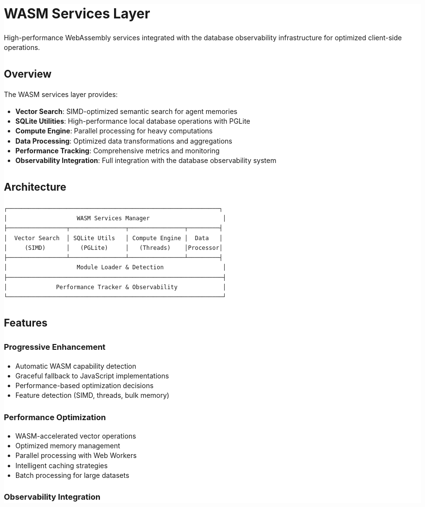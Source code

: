 # WASM Services Layer

High-performance WebAssembly services integrated with the database observability infrastructure for optimized client-side operations.

## Overview

The WASM services layer provides:

- **Vector Search**: SIMD-optimized semantic search for agent memories
- **SQLite Utilities**: High-performance local database operations with PGLite
- **Compute Engine**: Parallel processing for heavy computations
- **Data Processing**: Optimized data transformations and aggregations
- **Performance Tracking**: Comprehensive metrics and monitoring
- **Observability Integration**: Full integration with the database observability system

## Architecture

```
┌─────────────────────────────────────────────────────────────┐
│                    WASM Services Manager                     │
├─────────────────┬────────────────┬────────────────┬─────────┤
│  Vector Search  │ SQLite Utils   │ Compute Engine │  Data   │
│     (SIMD)      │   (PGLite)     │   (Threads)    │Processor│
├─────────────────┴────────────────┴────────────────┴─────────┤
│                    Module Loader & Detection                 │
├──────────────────────────────────────────────────────────────┤
│              Performance Tracker & Observability             │
└──────────────────────────────────────────────────────────────┘
```

## Features

### Progressive Enhancement

- Automatic WASM capability detection
- Graceful fallback to JavaScript implementations
- Performance-based optimization decisions
- Feature detection (SIMD, threads, bulk memory)

### Performance Optimization

- WASM-accelerated vector operations
- Optimized memory management
- Parallel processing with Web Workers
- Intelligent caching strategies
- Batch processing for large datasets

### Observability Integration

